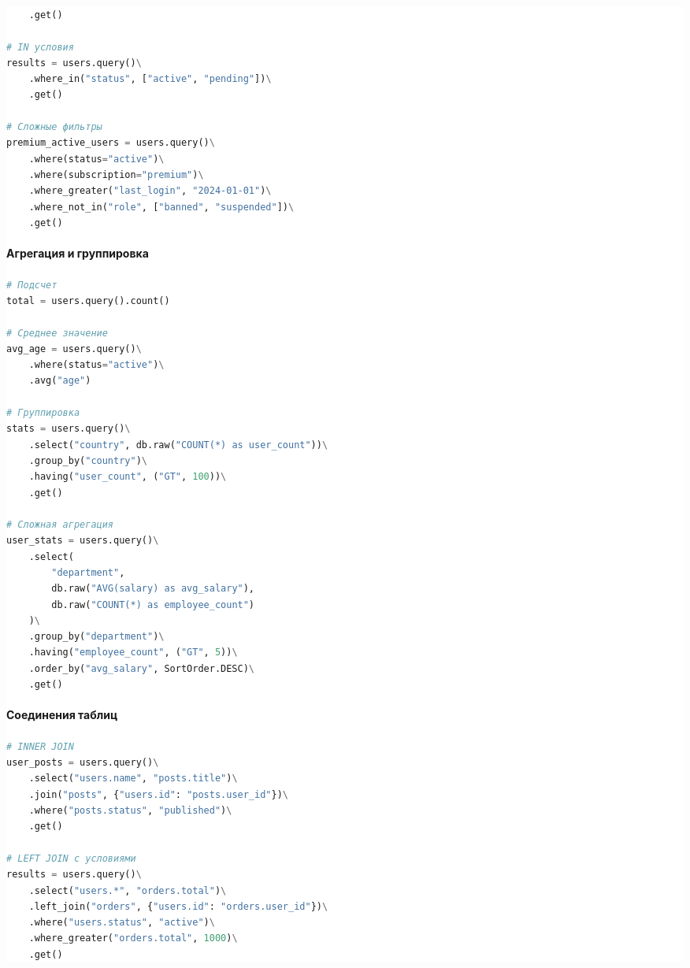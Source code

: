 ```python
    .get()

# IN условия
results = users.query()\
    .where_in("status", ["active", "pending"])\
    .get()

# Сложные фильтры
premium_active_users = users.query()\
    .where(status="active")\
    .where(subscription="premium")\
    .where_greater("last_login", "2024-01-01")\
    .where_not_in("role", ["banned", "suspended"])\
    .get()
```

#### Агрегация и группировка

```python
# Подсчет
total = users.query().count()

# Среднее значение
avg_age = users.query()\
    .where(status="active")\
    .avg("age")

# Группировка
stats = users.query()\
    .select("country", db.raw("COUNT(*) as user_count"))\
    .group_by("country")\
    .having("user_count", ("GT", 100))\
    .get()

# Сложная агрегация
user_stats = users.query()\
    .select(
        "department",
        db.raw("AVG(salary) as avg_salary"),
        db.raw("COUNT(*) as employee_count")
    )\
    .group_by("department")\
    .having("employee_count", ("GT", 5))\
    .order_by("avg_salary", SortOrder.DESC)\
    .get()
```

#### Соединения таблиц

```python
# INNER JOIN
user_posts = users.query()\
    .select("users.name", "posts.title")\
    .join("posts", {"users.id": "posts.user_id"})\
    .where("posts.status", "published")\
    .get()

# LEFT JOIN с условиями
results = users.query()\
    .select("users.*", "orders.total")\
    .left_join("orders", {"users.id": "orders.user_id"})\
    .where("users.status", "active")\
    .where_greater("orders.total", 1000)\
    .get()
```
